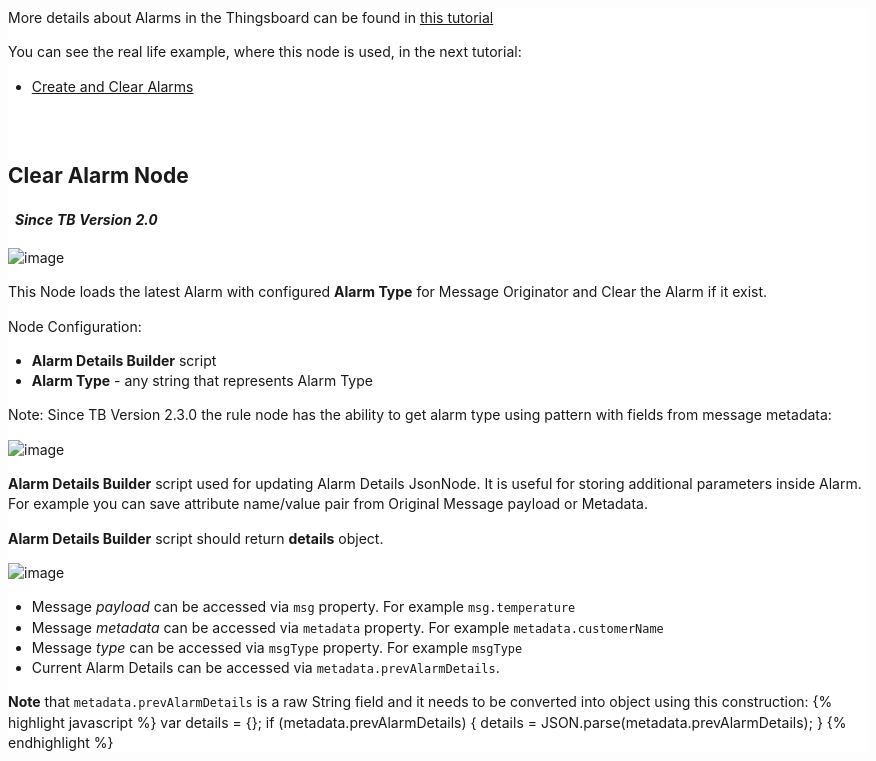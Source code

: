 
More details about Alarms in the Thingsboard can be found in [this tutorial](/docs/{{docsPrefix}}user-guide/alarms/)

You can see the real life example, where this node is used, in the next tutorial:

- [Create and Clear Alarms](/docs/user-guide/rule-engine-2-0/tutorials/create-clear-alarms/)

<br>

## Clear Alarm Node

<table  style="width:250px;">
   <thead>
     <tr>
	 <td style="text-align: center"><strong><em>Since TB Version 2.0</em></strong></td>
     </tr>
   </thead>
</table> 

![image](/images/user-guide/rule-engine-2-0/nodes/action-clear-alarm.png)

This Node loads the latest Alarm with configured **Alarm Type** for Message Originator and Clear the Alarm if it exist.

Node Configuration:

- **Alarm Details Builder** script
- **Alarm Type** - any string that represents Alarm Type

Note: Since TB Version 2.3.0 the rule node has the ability to get alarm type using pattern with fields from message metadata:

   ![image](/images/user-guide/rule-engine-2-0/nodes/action-clear-alarm-fetch-alarm-type-from-metadata.png)

**Alarm Details Builder** script used for updating Alarm Details JsonNode. It is useful for storing additional parameters
inside Alarm. For example you can save attribute name/value pair from Original Message payload or Metadata.

**Alarm Details Builder** script should return **details** object. 

![image](/images/user-guide/rule-engine-2-0/nodes/action-clear-alarm-config.png)
 
- Message _payload_ can be accessed via <code>msg</code> property. For example <code>msg.temperature</code><br> 
- Message _metadata_ can be accessed via <code>metadata</code> property. For example <code>metadata.customerName</code><br> 
- Message _type_ can be accessed via <code>msgType</code> property. For example <code>msgType</code><br>
- Current Alarm Details can be accessed via <code>metadata.prevAlarmDetails</code>. 

**Note** that  <code>metadata.prevAlarmDetails</code> 
is a raw String field and it needs to be converted into object using this construction:
{% highlight javascript %}
var details = {};
if (metadata.prevAlarmDetails) {
    details = JSON.parse(metadata.prevAlarmDetails);
}
{% endhighlight %}
